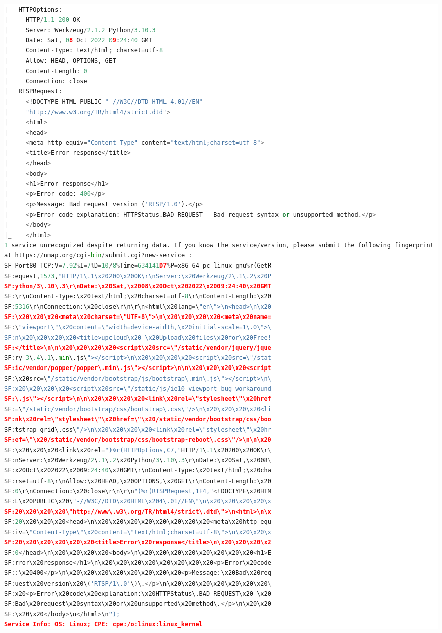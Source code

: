 ```python
|   HTTPOptions: 
|     HTTP/1.1 200 OK
|     Server: Werkzeug/2.1.2 Python/3.10.3
|     Date: Sat, 08 Oct 2022 09:24:40 GMT
|     Content-Type: text/html; charset=utf-8
|     Allow: HEAD, OPTIONS, GET
|     Content-Length: 0
|     Connection: close
|   RTSPRequest: 
|     <!DOCTYPE HTML PUBLIC "-//W3C//DTD HTML 4.01//EN"
|     "http://www.w3.org/TR/html4/strict.dtd">
|     <html>
|     <head>
|     <meta http-equiv="Content-Type" content="text/html;charset=utf-8">
|     <title>Error response</title>
|     </head>
|     <body>
|     <h1>Error response</h1>
|     <p>Error code: 400</p>
|     <p>Message: Bad request version ('RTSP/1.0').</p>
|     <p>Error code explanation: HTTPStatus.BAD_REQUEST - Bad request syntax or unsupported method.</p>
|     </body>
|_    </html>
1 service unrecognized despite returning data. If you know the service/version, please submit the following fingerprint at https://nmap.org/cgi-bin/submit.cgi?new-service :
SF-Port80-TCP:V=7.92%I=7%D=10/8%Time=634141D7%P=x86_64-pc-linux-gnu%r(GetR
SF:equest,1573,"HTTP/1\.1\x20200\x20OK\r\nServer:\x20Werkzeug/2\.1\.2\x20P
SF:ython/3\.10\.3\r\nDate:\x20Sat,\x2008\x20Oct\x202022\x2009:24:40\x20GMT
SF:\r\nContent-Type:\x20text/html;\x20charset=utf-8\r\nContent-Length:\x20
SF:5316\r\nConnection:\x20close\r\n\r\n<html\x20lang=\"en\">\n<head>\n\x20
SF:\x20\x20\x20<meta\x20charset=\"UTF-8\">\n\x20\x20\x20\x20<meta\x20name=
SF:\"viewport\"\x20content=\"width=device-width,\x20initial-scale=1\.0\">\
SF:n\x20\x20\x20\x20<title>upcloud\x20-\x20Upload\x20files\x20for\x20Free!
SF:</title>\n\n\x20\x20\x20\x20<script\x20src=\"/static/vendor/jquery/jque
SF:ry-3\.4\.1\.min\.js\"></script>\n\x20\x20\x20\x20<script\x20src=\"/stat
SF:ic/vendor/popper/popper\.min\.js\"></script>\n\n\x20\x20\x20\x20<script
SF:\x20src=\"/static/vendor/bootstrap/js/bootstrap\.min\.js\"></script>\n\
SF:x20\x20\x20\x20<script\x20src=\"/static/js/ie10-viewport-bug-workaround
SF:\.js\"></script>\n\n\x20\x20\x20\x20<link\x20rel=\"stylesheet\"\x20href
SF:=\"/static/vendor/bootstrap/css/bootstrap\.css\"/>\n\x20\x20\x20\x20<li
SF:nk\x20rel=\"stylesheet\"\x20href=\"\x20/static/vendor/bootstrap/css/boo
SF:tstrap-grid\.css\"/>\n\x20\x20\x20\x20<link\x20rel=\"stylesheet\"\x20hr
SF:ef=\"\x20/static/vendor/bootstrap/css/bootstrap-reboot\.css\"/>\n\n\x20
SF:\x20\x20\x20<link\x20rel=")%r(HTTPOptions,C7,"HTTP/1\.1\x20200\x20OK\r\
SF:nServer:\x20Werkzeug/2\.1\.2\x20Python/3\.10\.3\r\nDate:\x20Sat,\x2008\
SF:x20Oct\x202022\x2009:24:40\x20GMT\r\nContent-Type:\x20text/html;\x20cha
SF:rset=utf-8\r\nAllow:\x20HEAD,\x20OPTIONS,\x20GET\r\nContent-Length:\x20
SF:0\r\nConnection:\x20close\r\n\r\n")%r(RTSPRequest,1F4,"<!DOCTYPE\x20HTM
SF:L\x20PUBLIC\x20\"-//W3C//DTD\x20HTML\x204\.01//EN\"\n\x20\x20\x20\x20\x
SF:20\x20\x20\x20\"http://www\.w3\.org/TR/html4/strict\.dtd\">\n<html>\n\x
SF:20\x20\x20\x20<head>\n\x20\x20\x20\x20\x20\x20\x20\x20<meta\x20http-equ
SF:iv=\"Content-Type\"\x20content=\"text/html;charset=utf-8\">\n\x20\x20\x
SF:20\x20\x20\x20\x20\x20<title>Error\x20response</title>\n\x20\x20\x20\x2
SF:0</head>\n\x20\x20\x20\x20<body>\n\x20\x20\x20\x20\x20\x20\x20\x20<h1>E
SF:rror\x20response</h1>\n\x20\x20\x20\x20\x20\x20\x20\x20<p>Error\x20code
SF::\x20400</p>\n\x20\x20\x20\x20\x20\x20\x20\x20<p>Message:\x20Bad\x20req
SF:uest\x20version\x20\('RTSP/1\.0'\)\.</p>\n\x20\x20\x20\x20\x20\x20\x20\
SF:x20<p>Error\x20code\x20explanation:\x20HTTPStatus\.BAD_REQUEST\x20-\x20
SF:Bad\x20request\x20syntax\x20or\x20unsupported\x20method\.</p>\n\x20\x20
SF:\x20\x20</body>\n</html>\n");
Service Info: OS: Linux; CPE: cpe:/o:linux:linux_kernel

```